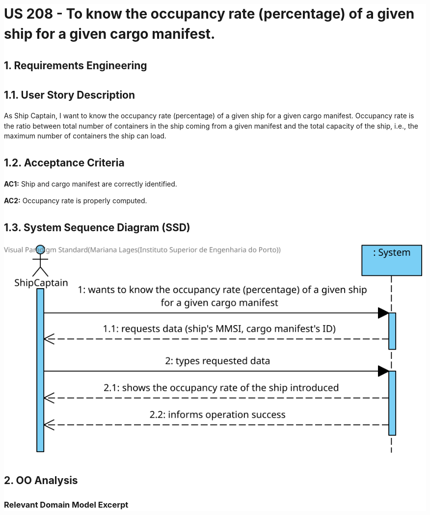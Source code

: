# US 208 - To know the occupancy rate (percentage) of a given ship for a given cargo manifest.

## 1. Requirements Engineering

## 1.1. User Story Description

As Ship Captain, I want to know the occupancy rate (percentage) of a given ship
for a given cargo manifest. Occupancy rate is the ratio between total number of containers
in the ship coming from a given manifest and the total capacity of the ship, i.e., the
maximum number of containers the ship can load.
## 1.2. Acceptance Criteria

**AC1:** Ship and cargo manifest are correctly identified.

**AC2:** Occupancy rate is properly computed.
## 1.3. System Sequence Diagram (SSD)

![US208_SSD](US208_SSD.svg)

## 2. OO Analysis

### Relevant Domain Model Excerpt
